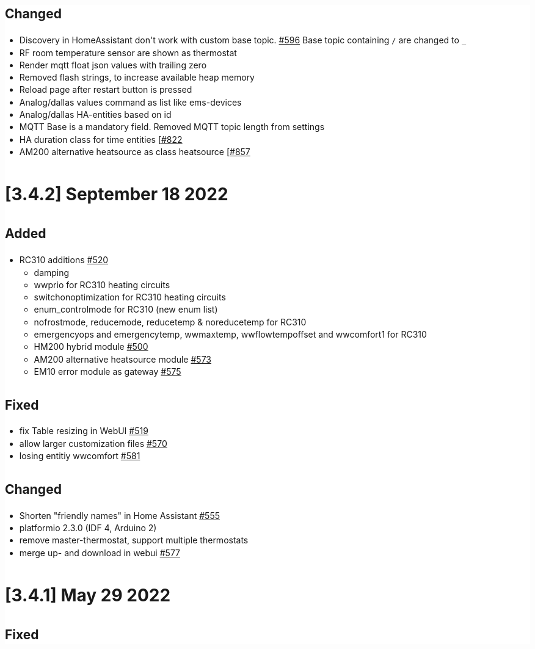 ## Changed

- Discovery in HomeAssistant don't work with custom base topic. [#596](https://github.com/emsesp/EMS-ESP32/issues/596) Base topic containing `/` are changed to `_`
- RF room temperature sensor are shown as thermostat
- Render mqtt float json values with trailing zero
- Removed flash strings, to increase available heap memory
- Reload page after restart button is pressed
- Analog/dallas values command as list like ems-devices
- Analog/dallas HA-entities based on id
- MQTT Base is a mandatory field. Removed MQTT topic length from settings
- HA duration class for time entities [[#822](https://github.com/emsesp/EMS-ESP32/issues/822)
- AM200 alternative heatsource as class heatsource [[#857](https://github.com/emsesp/EMS-ESP32/issues/857)

# [3.4.2] September 18 2022

## Added

- RC310 additions [#520](https://github.com/emsesp/EMS-ESP32/pull/520)
  - damping
  - wwprio for RC310 heating circuits
  - switchonoptimization for RC310 heating circuits
  - enum_controlmode for RC310 (new enum list)
  - nofrostmode, reducemode, reducetemp & noreducetemp for RC310
  - emergencyops and emergencytemp, wwmaxtemp, wwflowtempoffset and wwcomfort1 for RC310
  - HM200 hybrid module [#500](https://github.com/emsesp/EMS-ESP32/issues/500)
  - AM200 alternative heatsource module [#573](https://github.com/emsesp/EMS-ESP32/issues/573)
  - EM10 error module as gateway [#575](https://github.com/emsesp/EMS-ESP32/issues/575)

## Fixed

- fix Table resizing in WebUI [#519](https://github.com/emsesp/EMS-ESP32/issues/519)
- allow larger customization files [#570](https://github.com/emsesp/EMS-ESP32/issues/570)
- losing entitiy wwcomfort [#581](https://github.com/emsesp/EMS-ESP32/issues/581)

## Changed

- Shorten "friendly names" in Home Assistant [#555](https://github.com/emsesp/EMS-ESP32/issues/555)
- platformio 2.3.0 (IDF 4, Arduino 2)
- remove master-thermostat, support multiple thermostats
- merge up- and download in webui [#577](https://github.com/emsesp/EMS-ESP32/issues/577)

# [3.4.1] May 29 2022

## Fixed
